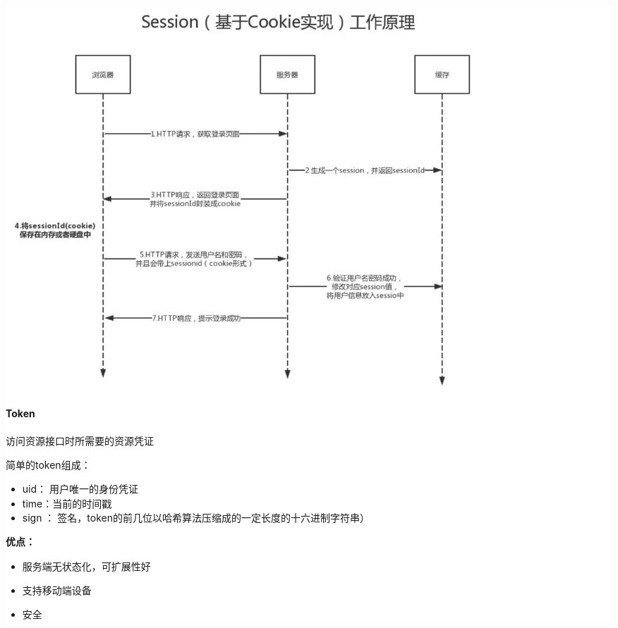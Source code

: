 <img src='.\static\session.png' style="zoom: 67%;" />

#### Token

访问资源接口时所需要的资源凭证

简单的token组成：

- uid： 用户唯一的身份凭证
- time：当前的时间戳
- sign ： 签名，token的前几位以哈希算法压缩成的一定长度的十六进制字符串）

**优点：**

- 服务端无状态化，可扩展性好

- 支持移动端设备

- 安全
